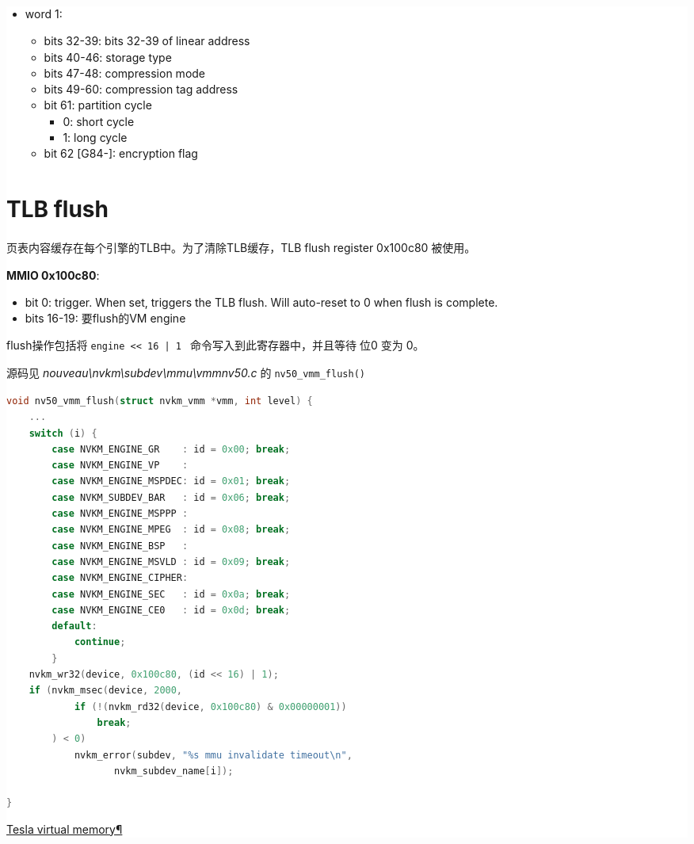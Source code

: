 + word 1:

	+ bits 32-39: bits 32-39 of linear address
	+ bits 40-46: storage type
	+ bits 47-48: compression mode
	+ bits 49-60: compression tag address
	+ bit 61: partition cycle
		+ 0: short cycle
		+ 1: long cycle
	+ bit 62 [G84-]: encryption flag

# TLB flush
页表内容缓存在每个引擎的TLB中。为了清除TLB缓存，TLB flush register 0x100c80 被使用。

**MMIO 0x100c80**:
+ bit 0: trigger. When set, triggers the TLB flush. Will auto-reset to 0 when flush is complete.
+ bits 16-19: 要flush的VM engine

flush操作包括将 `engine << 16 | 1 ` 命令写入到此寄存器中，并且等待 位0 变为 0。

源码见 *nouveau\nvkm\subdev\mmu\vmmnv50.c* 的 `nv50_vmm_flush()`   

```c
void nv50_vmm_flush(struct nvkm_vmm *vmm, int level) {
	...
	switch (i) {
		case NVKM_ENGINE_GR    : id = 0x00; break;
		case NVKM_ENGINE_VP    :
		case NVKM_ENGINE_MSPDEC: id = 0x01; break;
		case NVKM_SUBDEV_BAR   : id = 0x06; break;
		case NVKM_ENGINE_MSPPP :
		case NVKM_ENGINE_MPEG  : id = 0x08; break;
		case NVKM_ENGINE_BSP   :
		case NVKM_ENGINE_MSVLD : id = 0x09; break;
		case NVKM_ENGINE_CIPHER:
		case NVKM_ENGINE_SEC   : id = 0x0a; break;
		case NVKM_ENGINE_CE0   : id = 0x0d; break;
		default:
			continue;
		}
	nvkm_wr32(device, 0x100c80, (id << 16) | 1);
	if (nvkm_msec(device, 2000,
			if (!(nvkm_rd32(device, 0x100c80) & 0x00000001))
				break;
		) < 0)
			nvkm_error(subdev, "%s mmu invalidate timeout\n",
				   nvkm_subdev_name[i]);
	
}
```

[Tesla virtual memory¶](http://envytools.readthedocs.io/en/latest/hw/memory/g80-vm.html)